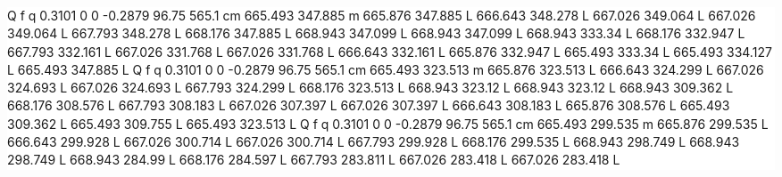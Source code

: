 Q
f
q
0.3101 0 0 -0.2879 96.75 565.1 cm
665.493 347.885 m
665.876 347.885 L
666.643 348.278 L
667.026 349.064 L
667.026 349.064 L
667.793 348.278 L
668.176 347.885 L
668.943 347.099 L
668.943 347.099 L
668.943 333.34 L
668.176 332.947 L
667.793 332.161 L
667.026 331.768 L
667.026 331.768 L
666.643 332.161 L
665.876 332.947 L
665.493 333.34 L
665.493 334.127 L
665.493 347.885 L
Q
f
q
0.3101 0 0 -0.2879 96.75 565.1 cm
665.493 323.513 m
665.876 323.513 L
666.643 324.299 L
667.026 324.693 L
667.026 324.693 L
667.793 324.299 L
668.176 323.513 L
668.943 323.12 L
668.943 323.12 L
668.943 309.362 L
668.176 308.576 L
667.793 308.183 L
667.026 307.397 L
667.026 307.397 L
666.643 308.183 L
665.876 308.576 L
665.493 309.362 L
665.493 309.755 L
665.493 323.513 L
Q
f
q
0.3101 0 0 -0.2879 96.75 565.1 cm
665.493 299.535 m
665.876 299.535 L
666.643 299.928 L
667.026 300.714 L
667.026 300.714 L
667.793 299.928 L
668.176 299.535 L
668.943 298.749 L
668.943 298.749 L
668.943 284.99 L
668.176 284.597 L
667.793 283.811 L
667.026 283.418 L
667.026 283.418 L